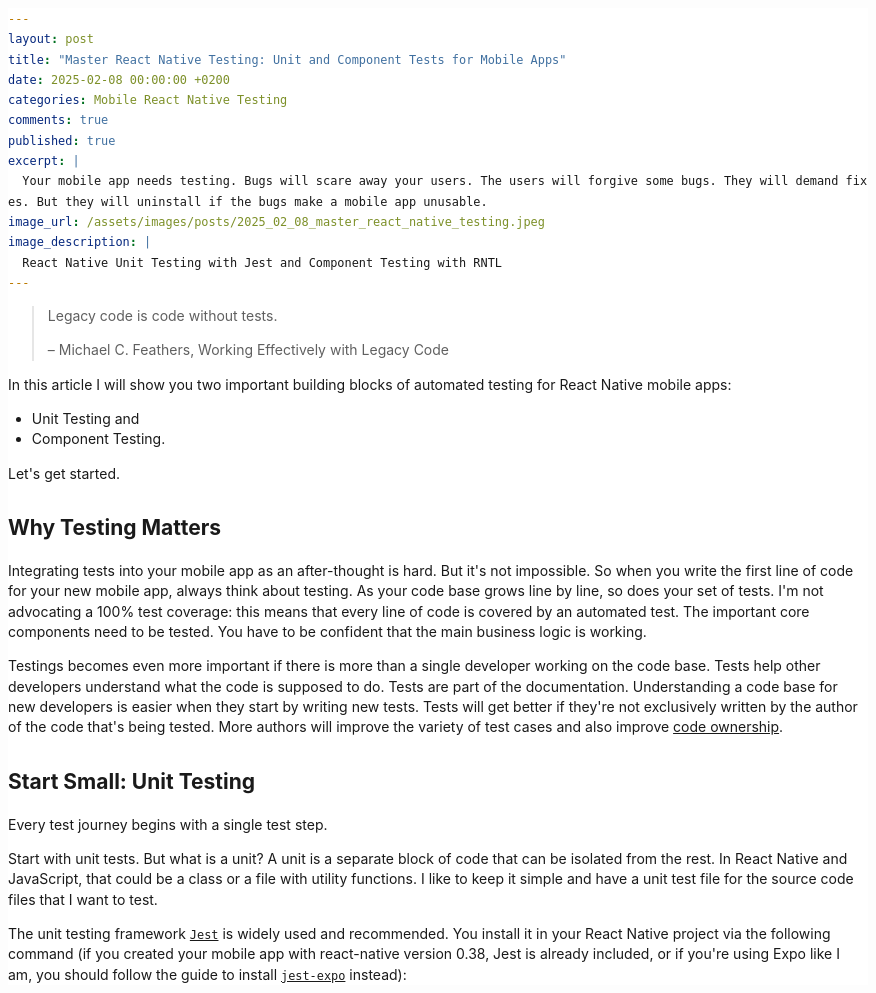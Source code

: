 ```yaml
---
layout: post
title: "Master React Native Testing: Unit and Component Tests for Mobile Apps"
date: 2025-02-08 00:00:00 +0200
categories: Mobile React Native Testing
comments: true
published: true
excerpt: |
  Your mobile app needs testing. Bugs will scare away your users. The users will forgive some bugs. They will demand fixes. But they will uninstall if the bugs make a mobile app unusable.
image_url: /assets/images/posts/2025_02_08_master_react_native_testing.jpeg
image_description: |
  React Native Unit Testing with Jest and Component Testing with RNTL
---
```


> Legacy code is code without tests.
>
> – Michael C. Feathers, Working Effectively with Legacy Code

In this article I will show you two important building blocks of automated testing for React Native mobile apps:

- Unit Testing and
- Component Testing.

Let's get started.

## Why Testing Matters

Integrating tests into your mobile app as an after-thought is hard. But it's not impossible. So when you write the first line of code for your new mobile app, always think about testing. As your code base grows line by line, so does your set of tests. I'm not advocating a 100% test coverage: this means that every line of code is covered by an automated test. The important core components need to be tested. You have to be confident that the main business logic is working.

Testings becomes even more important if there is more than a single developer working on the code base. Tests help other developers understand what the code is supposed to do. Tests are part of the documentation. Understanding a code base for new developers is easier when they start by writing new tests. Tests will get better if they're not exclusively written by the author of the code that's being tested. More authors will improve the variety of test cases and also improve [code ownership](https://martinfowler.com/bliki/CodeOwnership.html).

## Start Small: Unit Testing

Every test journey begins with a single test step.

Start with unit tests. But what is a unit? A unit is a separate block of code that can be isolated from the rest. In React Native and JavaScript, that could be a class or a file with utility functions. I like to keep it simple and have a unit test file for the source code files that I want to test.

The unit testing framework [`Jest`](https://jestjs.io/) is widely used and recommended. You install it in your React Native project via the following command (if you created your mobile app with react-native version 0.38, Jest is already included, or if you're using Expo like I am, you should follow the guide to install [`jest-expo`](https://docs.expo.dev/develop/unit-testing/) instead):

